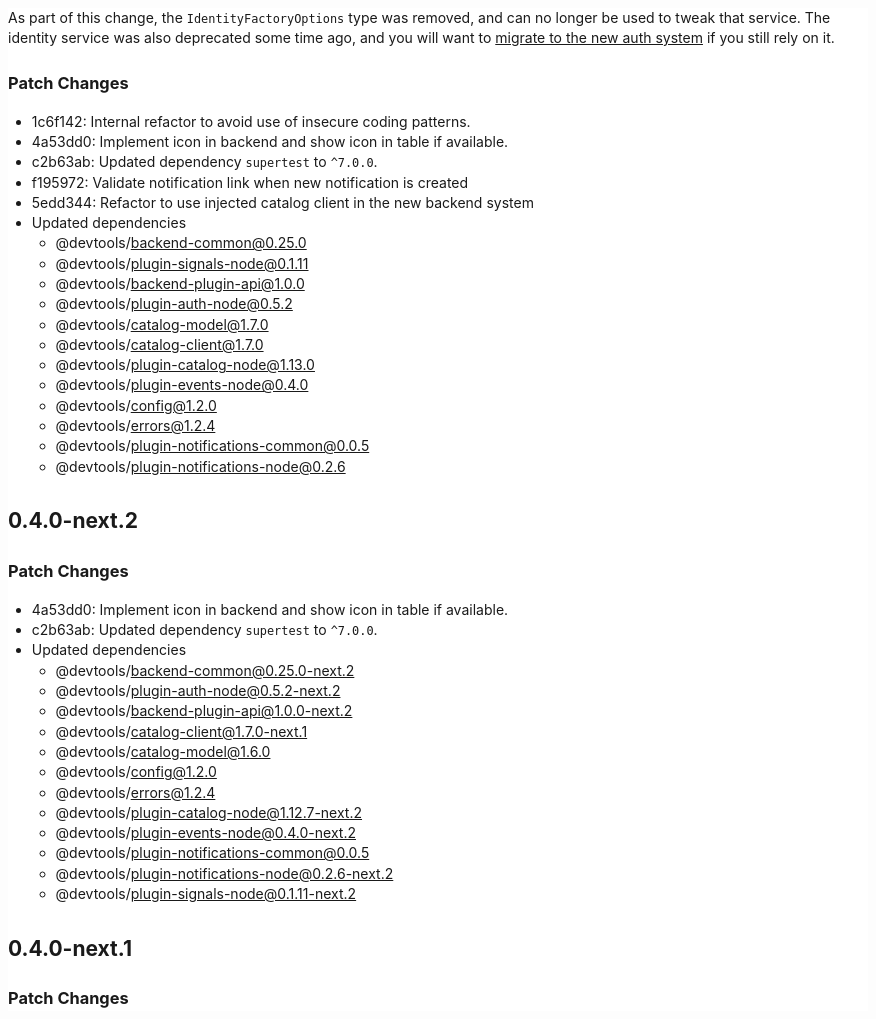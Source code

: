   As part of this change, the `IdentityFactoryOptions` type was removed, and can no longer be used to tweak that service. The identity service was also deprecated some time ago, and you will want to [migrate to the new auth system](https://devtools.khulnasoft.com/docs/tutorials/auth-service-migration) if you still rely on it.

### Patch Changes

- 1c6f142: Internal refactor to avoid use of insecure coding patterns.
- 4a53dd0: Implement icon in backend and show icon in table if available.
- c2b63ab: Updated dependency `supertest` to `^7.0.0`.
- f195972: Validate notification link when new notification is created
- 5edd344: Refactor to use injected catalog client in the new backend system
- Updated dependencies
  - @devtools/backend-common@0.25.0
  - @devtools/plugin-signals-node@0.1.11
  - @devtools/backend-plugin-api@1.0.0
  - @devtools/plugin-auth-node@0.5.2
  - @devtools/catalog-model@1.7.0
  - @devtools/catalog-client@1.7.0
  - @devtools/plugin-catalog-node@1.13.0
  - @devtools/plugin-events-node@0.4.0
  - @devtools/config@1.2.0
  - @devtools/errors@1.2.4
  - @devtools/plugin-notifications-common@0.0.5
  - @devtools/plugin-notifications-node@0.2.6

## 0.4.0-next.2

### Patch Changes

- 4a53dd0: Implement icon in backend and show icon in table if available.
- c2b63ab: Updated dependency `supertest` to `^7.0.0`.
- Updated dependencies
  - @devtools/backend-common@0.25.0-next.2
  - @devtools/plugin-auth-node@0.5.2-next.2
  - @devtools/backend-plugin-api@1.0.0-next.2
  - @devtools/catalog-client@1.7.0-next.1
  - @devtools/catalog-model@1.6.0
  - @devtools/config@1.2.0
  - @devtools/errors@1.2.4
  - @devtools/plugin-catalog-node@1.12.7-next.2
  - @devtools/plugin-events-node@0.4.0-next.2
  - @devtools/plugin-notifications-common@0.0.5
  - @devtools/plugin-notifications-node@0.2.6-next.2
  - @devtools/plugin-signals-node@0.1.11-next.2

## 0.4.0-next.1

### Patch Changes
